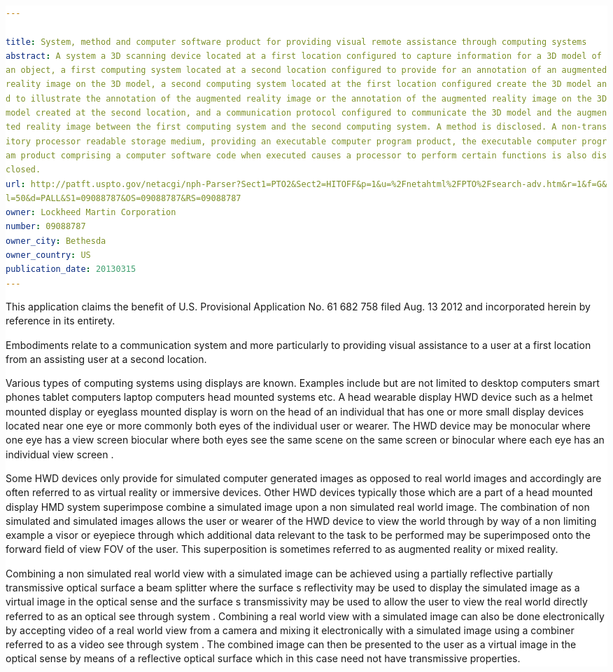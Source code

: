 ```yaml
---

title: System, method and computer software product for providing visual remote assistance through computing systems
abstract: A system a 3D scanning device located at a first location configured to capture information for a 3D model of an object, a first computing system located at a second location configured to provide for an annotation of an augmented reality image on the 3D model, a second computing system located at the first location configured create the 3D model and to illustrate the annotation of the augmented reality image or the annotation of the augmented reality image on the 3D model created at the second location, and a communication protocol configured to communicate the 3D model and the augmented reality image between the first computing system and the second computing system. A method is disclosed. A non-transitory processor readable storage medium, providing an executable computer program product, the executable computer program product comprising a computer software code when executed causes a processor to perform certain functions is also disclosed.
url: http://patft.uspto.gov/netacgi/nph-Parser?Sect1=PTO2&Sect2=HITOFF&p=1&u=%2Fnetahtml%2FPTO%2Fsearch-adv.htm&r=1&f=G&l=50&d=PALL&S1=09088787&OS=09088787&RS=09088787
owner: Lockheed Martin Corporation
number: 09088787
owner_city: Bethesda
owner_country: US
publication_date: 20130315
---
```

This application claims the benefit of U.S. Provisional Application No. 61 682 758 filed Aug. 13 2012 and incorporated herein by reference in its entirety.

Embodiments relate to a communication system and more particularly to providing visual assistance to a user at a first location from an assisting user at a second location.

Various types of computing systems using displays are known. Examples include but are not limited to desktop computers smart phones tablet computers laptop computers head mounted systems etc. A head wearable display HWD device such as a helmet mounted display or eyeglass mounted display is worn on the head of an individual that has one or more small display devices located near one eye or more commonly both eyes of the individual user or wearer. The HWD device may be monocular where one eye has a view screen biocular where both eyes see the same scene on the same screen or binocular where each eye has an individual view screen .

Some HWD devices only provide for simulated computer generated images as opposed to real world images and accordingly are often referred to as virtual reality or immersive devices. Other HWD devices typically those which are a part of a head mounted display HMD system superimpose combine a simulated image upon a non simulated real world image. The combination of non simulated and simulated images allows the user or wearer of the HWD device to view the world through by way of a non limiting example a visor or eyepiece through which additional data relevant to the task to be performed may be superimposed onto the forward field of view FOV of the user. This superposition is sometimes referred to as augmented reality or mixed reality. 

Combining a non simulated real world view with a simulated image can be achieved using a partially reflective partially transmissive optical surface a beam splitter where the surface s reflectivity may be used to display the simulated image as a virtual image in the optical sense and the surface s transmissivity may be used to allow the user to view the real world directly referred to as an optical see through system . Combining a real world view with a simulated image can also be done electronically by accepting video of a real world view from a camera and mixing it electronically with a simulated image using a combiner referred to as a video see through system . The combined image can then be presented to the user as a virtual image in the optical sense by means of a reflective optical surface which in this case need not have transmissive properties.
